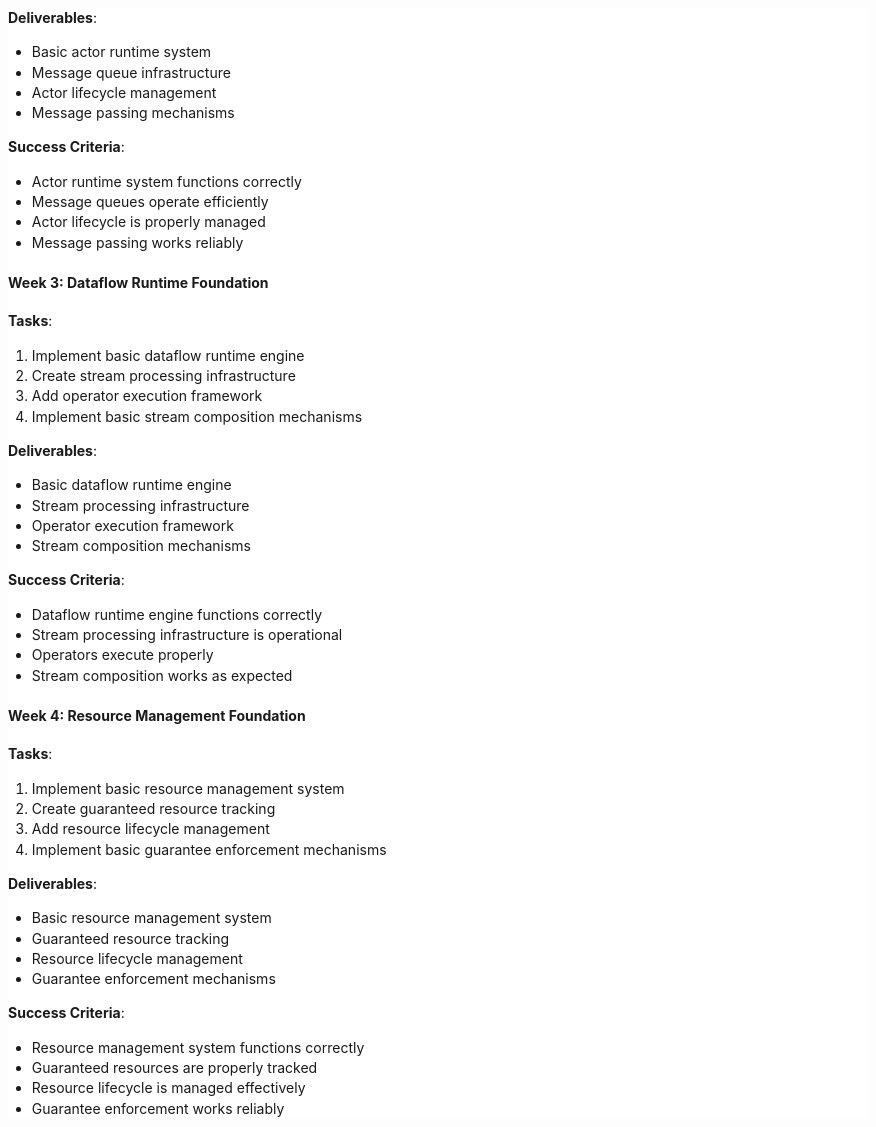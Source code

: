 **Deliverables**:

-   Basic actor runtime system
-   Message queue infrastructure
-   Actor lifecycle management
-   Message passing mechanisms

**Success Criteria**:

-   Actor runtime system functions correctly
-   Message queues operate efficiently
-   Actor lifecycle is properly managed
-   Message passing works reliably

#### Week 3: Dataflow Runtime Foundation

**Tasks**:

1. Implement basic dataflow runtime engine
2. Create stream processing infrastructure
3. Add operator execution framework
4. Implement basic stream composition mechanisms

**Deliverables**:

-   Basic dataflow runtime engine
-   Stream processing infrastructure
-   Operator execution framework
-   Stream composition mechanisms

**Success Criteria**:

-   Dataflow runtime engine functions correctly
-   Stream processing infrastructure is operational
-   Operators execute properly
-   Stream composition works as expected

#### Week 4: Resource Management Foundation

**Tasks**:

1. Implement basic resource management system
2. Create guaranteed resource tracking
3. Add resource lifecycle management
4. Implement basic guarantee enforcement mechanisms

**Deliverables**:

-   Basic resource management system
-   Guaranteed resource tracking
-   Resource lifecycle management
-   Guarantee enforcement mechanisms

**Success Criteria**:

-   Resource management system functions correctly
-   Guaranteed resources are properly tracked
-   Resource lifecycle is managed effectively
-   Guarantee enforcement works reliably
